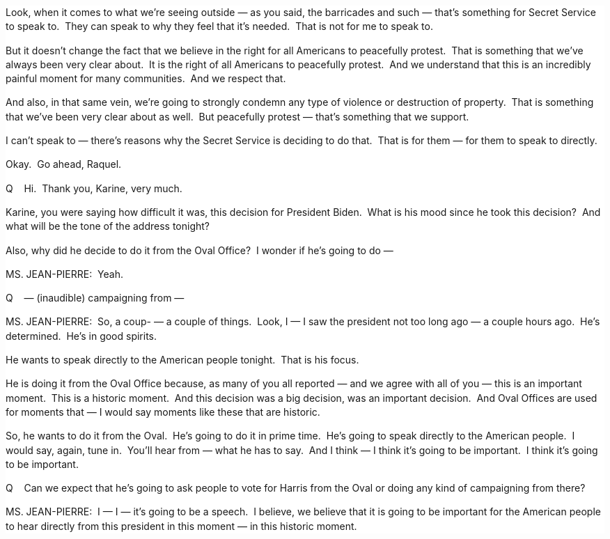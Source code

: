 Look, when it comes to what we’re seeing outside — as you said, the
barricades and such — that’s something for Secret Service to speak to. 
They can speak to why they feel that it’s needed.  That is not for me to
speak to. 

But it doesn’t change the fact that we believe in the right for all
Americans to peacefully protest.  That is something that we’ve always
been very clear about.  It is the right of all Americans to peacefully
protest.  And we understand that this is an incredibly painful moment
for many communities.  And we respect that. 

And also, in that same vein, we’re going to strongly condemn any type of
violence or destruction of property.  That is something that we’ve been
very clear about as well.  But peacefully protest — that’s something
that we support. 

I can’t speak to — there’s reasons why the Secret Service is deciding to
do that.  That is for them — for them to speak to directly.

Okay.  Go ahead, Raquel.

Q    Hi.  Thank you, Karine, very much.

Karine, you were saying how difficult it was, this decision for
President Biden.  What is his mood since he took this decision?  And
what will be the tone of the address tonight?

Also, why did he decide to do it from the Oval Office?  I wonder if he’s
going to do —

MS. JEAN-PIERRE:  Yeah.

Q    — (inaudible) campaigning from —

MS. JEAN-PIERRE:  So, a coup- — a couple of things.  Look, I — I saw the
president not too long ago — a couple hours ago.  He’s determined.  He’s
in good spirits. 

He wants to speak directly to the American people tonight.  That is his
focus. 

He is doing it from the Oval Office because, as many of you all reported
— and we agree with all of you — this is an important moment.  This is a
historic moment.  And this decision was a big decision, was an important
decision.  And Oval Offices are used for moments that — I would say
moments like these that are historic. 

So, he wants to do it from the Oval.  He’s going to do it in prime
time.  He’s going to speak directly to the American people.  I would
say, again, tune in.  You’ll hear from — what he has to say.  And I
think — I think it’s going to be important.  I think it’s going to be
important.

Q    Can we expect that he’s going to ask people to vote for Harris from
the Oval or doing any kind of campaigning from there?

MS. JEAN-PIERRE:  I — I — it’s going to be a speech.  I believe, we
believe that it is going to be important for the American people to hear
directly from this president in this moment — in this historic moment. 
